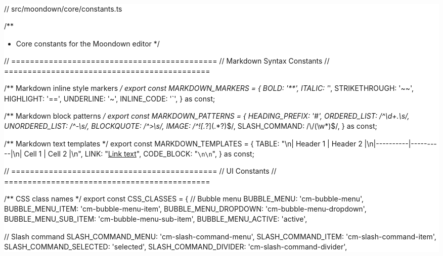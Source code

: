 // src/moondown/core/constants.ts

/**
 * Core constants for the Moondown editor
 */

// ============================================
// Markdown Syntax Constants
// ============================================

/** Markdown inline style markers */
export const MARKDOWN_MARKERS = {
  BOLD: '**',
  ITALIC: '*',
  STRIKETHROUGH: '~~',
  HIGHLIGHT: '==',
  UNDERLINE: '~',
  INLINE_CODE: '`',
} as const;

/** Markdown block patterns */
export const MARKDOWN_PATTERNS = {
  HEADING_PREFIX: '#',
  ORDERED_LIST: /^\d+\.\s/,
  UNORDERED_LIST: /^-\s/,
  BLOCKQUOTE: /^>\s/,
  IMAGE: /^!\[.*?\]\(.*?\)$/,
  SLASH_COMMAND: /\/(\w*)$/,
} as const;

/** Markdown text templates */
export const MARKDOWN_TEMPLATES = {
  TABLE: "\n| Header 1 | Header 2 |\n|----------|----------|\n| Cell 1   | Cell 2   |\n",
  LINK: "[Link text](url)",
  CODE_BLOCK: "```\n\n```",
} as const;

// ============================================
// UI Constants
// ============================================

/** CSS class names */
export const CSS_CLASSES = {
  // Bubble menu
  BUBBLE_MENU: 'cm-bubble-menu',
  BUBBLE_MENU_ITEM: 'cm-bubble-menu-item',
  BUBBLE_MENU_DROPDOWN: 'cm-bubble-menu-dropdown',
  BUBBLE_MENU_SUB_ITEM: 'cm-bubble-menu-sub-item',
  BUBBLE_MENU_ACTIVE: 'active',
  
  // Slash command
  SLASH_COMMAND_MENU: 'cm-slash-command-menu',
  SLASH_COMMAND_ITEM: 'cm-slash-command-item',
  SLASH_COMMAND_SELECTED: 'selected',
  SLASH_COMMAND_DIVIDER: 'cm-slash-command-divider',
  